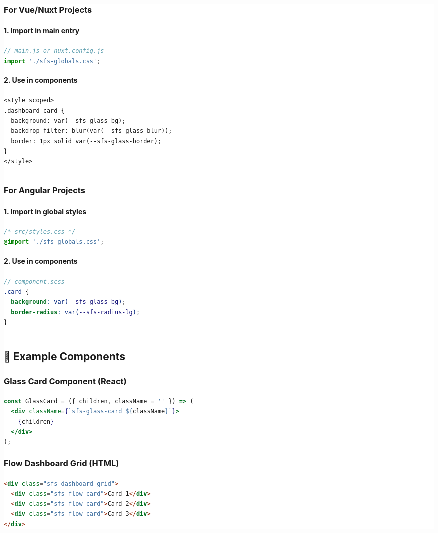 
### For Vue/Nuxt Projects

#### 1. Import in main entry
```javascript
// main.js or nuxt.config.js
import './sfs-globals.css';
```

#### 2. Use in components
```vue
<style scoped>
.dashboard-card {
  background: var(--sfs-glass-bg);
  backdrop-filter: blur(var(--sfs-glass-blur));
  border: 1px solid var(--sfs-glass-border);
}
</style>
```

---

### For Angular Projects

#### 1. Import in global styles
```css
/* src/styles.css */
@import './sfs-globals.css';
```

#### 2. Use in components
```scss
// component.scss
.card {
  background: var(--sfs-glass-bg);
  border-radius: var(--sfs-radius-lg);
}
```

---

## 🎯 Example Components

### Glass Card Component (React)
```jsx
const GlassCard = ({ children, className = '' }) => (
  <div className={`sfs-glass-card ${className}`}>
    {children}
  </div>
);
```

### Flow Dashboard Grid (HTML)
```html
<div class="sfs-dashboard-grid">
  <div class="sfs-flow-card">Card 1</div>
  <div class="sfs-flow-card">Card 2</div>
  <div class="sfs-flow-card">Card 3</div>
</div>
```
